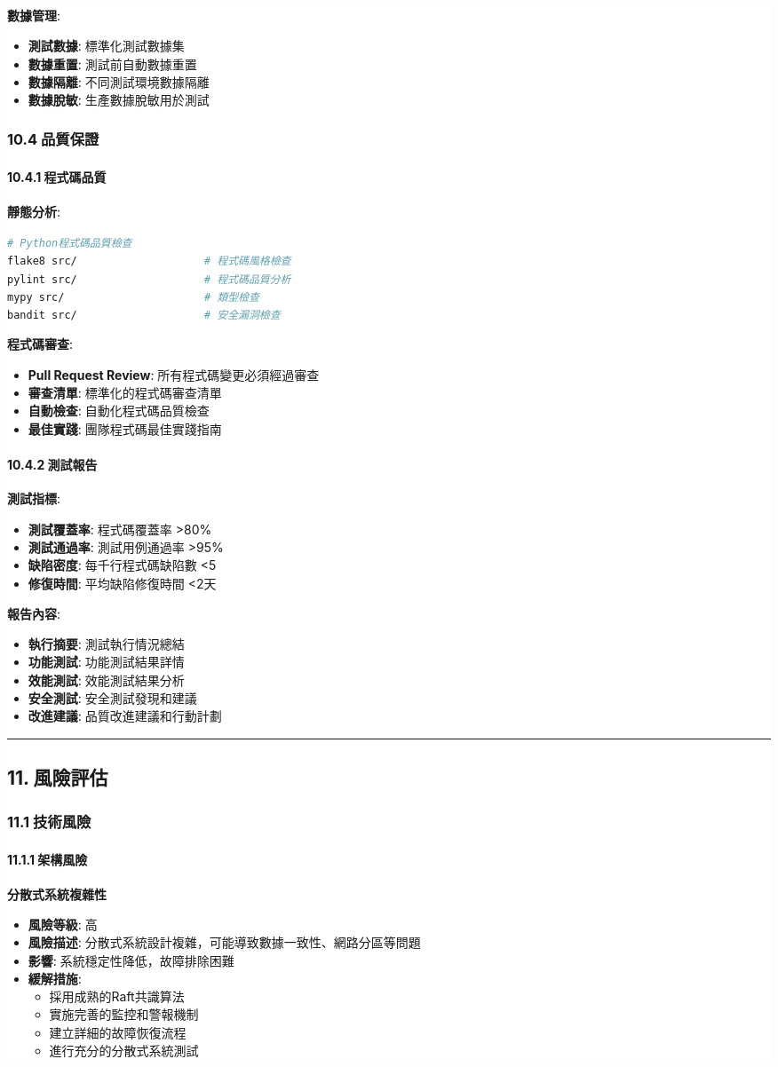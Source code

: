 **數據管理**:
- **測試數據**: 標準化測試數據集
- **數據重置**: 測試前自動數據重置
- **數據隔離**: 不同測試環境數據隔離
- **數據脫敏**: 生產數據脫敏用於測試

### 10.4 品質保證

#### 10.4.1 程式碼品質
**靜態分析**:
```bash
# Python程式碼品質檢查
flake8 src/                    # 程式碼風格檢查
pylint src/                    # 程式碼品質分析
mypy src/                      # 類型檢查
bandit src/                    # 安全漏洞檢查
```

**程式碼審查**:
- **Pull Request Review**: 所有程式碼變更必須經過審查
- **審查清單**: 標準化的程式碼審查清單
- **自動檢查**: 自動化程式碼品質檢查
- **最佳實踐**: 團隊程式碼最佳實踐指南

#### 10.4.2 測試報告
**測試指標**:
- **測試覆蓋率**: 程式碼覆蓋率 >80%
- **測試通過率**: 測試用例通過率 >95%
- **缺陷密度**: 每千行程式碼缺陷數 <5
- **修復時間**: 平均缺陷修復時間 <2天

**報告內容**:
- **執行摘要**: 測試執行情況總結
- **功能測試**: 功能測試結果詳情
- **效能測試**: 效能測試結果分析
- **安全測試**: 安全測試發現和建議
- **改進建議**: 品質改進建議和行動計劃

---

## 11. 風險評估

### 11.1 技術風險

#### 11.1.1 架構風險
**分散式系統複雜性**
- **風險等級**: 高
- **風險描述**: 分散式系統設計複雜，可能導致數據一致性、網路分區等問題
- **影響**: 系統穩定性降低，故障排除困難
- **緩解措施**:
  - 採用成熟的Raft共識算法
  - 實施完善的監控和警報機制
  - 建立詳細的故障恢復流程
  - 進行充分的分散式系統測試

